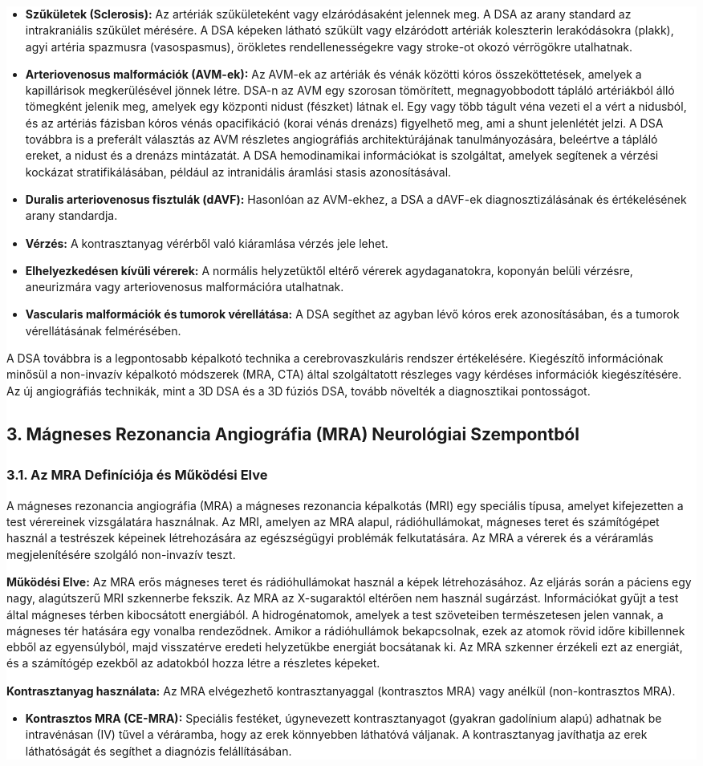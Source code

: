 - **Szűkületek (Sclerosis):** Az artériák szűkületeként vagy elzáródásaként jelennek meg. A DSA az arany standard az intrakraniális szűkület mérésére. A DSA képeken látható szűkült vagy elzáródott artériák koleszterin lerakódásokra (plakk), agyi artéria spazmusra (vasospasmus), örökletes rendellenességekre vagy stroke-ot okozó vérrögökre utalhatnak.  
    
- **Arteriovenosus malformációk (AVM-ek):** Az AVM-ek az artériák és vénák közötti kóros összeköttetések, amelyek a kapillárisok megkerülésével jönnek létre. DSA-n az AVM egy szorosan tömörített, megnagyobbodott tápláló artériákból álló tömegként jelenik meg, amelyek egy központi nidust (fészket) látnak el. Egy vagy több tágult véna vezeti el a vért a nidusból, és az artériás fázisban kóros vénás opacifikáció (korai vénás drenázs) figyelhető meg, ami a shunt jelenlétét jelzi. A DSA továbbra is a preferált választás az AVM részletes angiográfiás architektúrájának tanulmányozására, beleértve a tápláló ereket, a nidust és a drenázs mintázatát. A DSA hemodinamikai információkat is szolgáltat, amelyek segítenek a vérzési kockázat stratifikálásában, például az intranidális áramlási stasis azonosításával.  
    
- **Duralis arteriovenosus fisztulák (dAVF):** Hasonlóan az AVM-ekhez, a DSA a dAVF-ek diagnosztizálásának és értékelésének arany standardja.  
    
- **Vérzés:** A kontrasztanyag vérérből való kiáramlása vérzés jele lehet.  
    
- **Elhelyezkedésen kívüli vérerek:** A normális helyzetüktől eltérő vérerek agydaganatokra, koponyán belüli vérzésre, aneurizmára vagy arteriovenosus malformációra utalhatnak.  
    
- **Vascularis malformációk és tumorok vérellátása:** A DSA segíthet az agyban lévő kóros erek azonosításában, és a tumorok vérellátásának felmérésében.  
    

A DSA továbbra is a legpontosabb képalkotó technika a cerebrovaszkuláris rendszer értékelésére. Kiegészítő információnak minősül a non-invazív képalkotó módszerek (MRA, CTA) által szolgáltatott részleges vagy kérdéses információk kiegészítésére. Az új angiográfiás technikák, mint a 3D DSA és a 3D fúziós DSA, tovább növelték a diagnosztikai pontosságot.  

## 3. Mágneses Rezonancia Angiográfia (MRA) Neurológiai Szempontból

### 3.1. Az MRA Definíciója és Működési Elve

A mágneses rezonancia angiográfia (MRA) a mágneses rezonancia képalkotás (MRI) egy speciális típusa, amelyet kifejezetten a test vérereinek vizsgálatára használnak. Az MRI, amelyen az MRA alapul, rádióhullámokat, mágneses teret és számítógépet használ a testrészek képeinek létrehozására az egészségügyi problémák felkutatására. Az MRA a vérerek és a véráramlás megjelenítésére szolgáló non-invazív teszt.  

**Működési Elve:** Az MRA erős mágneses teret és rádióhullámokat használ a képek létrehozásához. Az eljárás során a páciens egy nagy, alagútszerű MRI szkennerbe fekszik. Az MRA az X-sugaraktól eltérően nem használ sugárzást. Információkat gyűjt a test által mágneses térben kibocsátott energiából. A hidrogénatomok, amelyek a test szöveteiben természetesen jelen vannak, a mágneses tér hatására egy vonalba rendeződnek. Amikor a rádióhullámok bekapcsolnak, ezek az atomok rövid időre kibillennek ebből az egyensúlyból, majd visszatérve eredeti helyzetükbe energiát bocsátanak ki. Az MRA szkenner érzékeli ezt az energiát, és a számítógép ezekből az adatokból hozza létre a részletes képeket.  

**Kontrasztanyag használata:** Az MRA elvégezhető kontrasztanyaggal (kontrasztos MRA) vagy anélkül (non-kontrasztos MRA).  

- **Kontrasztos MRA (CE-MRA):** Speciális festéket, úgynevezett kontrasztanyagot (gyakran gadolínium alapú) adhatnak be intravénásan (IV) tűvel a véráramba, hogy az erek könnyebben láthatóvá váljanak. A kontrasztanyag javíthatja az erek láthatóságát és segíthet a diagnózis felállításában.  
    